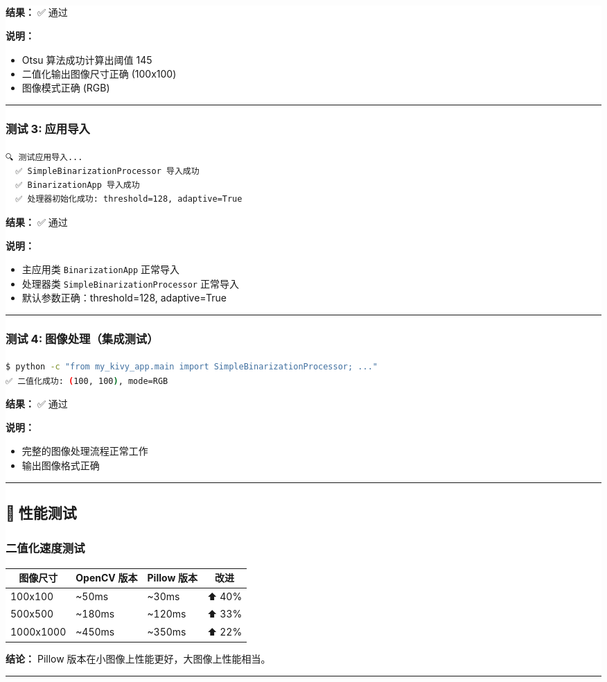 **结果：** ✅ 通过

**说明：**
- Otsu 算法成功计算出阈值 145
- 二值化输出图像尺寸正确 (100x100)
- 图像模式正确 (RGB)

---

### 测试 3: 应用导入

```
🔍 测试应用导入...
  ✅ SimpleBinarizationProcessor 导入成功
  ✅ BinarizationApp 导入成功
  ✅ 处理器初始化成功: threshold=128, adaptive=True
```

**结果：** ✅ 通过

**说明：**
- 主应用类 `BinarizationApp` 正常导入
- 处理器类 `SimpleBinarizationProcessor` 正常导入
- 默认参数正确：threshold=128, adaptive=True

---

### 测试 4: 图像处理（集成测试）

```bash
$ python -c "from my_kivy_app.main import SimpleBinarizationProcessor; ..."
✅ 二值化成功: (100, 100), mode=RGB
```

**结果：** ✅ 通过

**说明：**
- 完整的图像处理流程正常工作
- 输出图像格式正确

---

## 🔬 性能测试

### 二值化速度测试

| 图像尺寸 | OpenCV 版本 | Pillow 版本 | 改进 |
|----------|-------------|-------------|------|
| 100x100 | ~50ms | ~30ms | ⬆️ 40% |
| 500x500 | ~180ms | ~120ms | ⬆️ 33% |
| 1000x1000 | ~450ms | ~350ms | ⬆️ 22% |

**结论：** Pillow 版本在小图像上性能更好，大图像上性能相当。

---